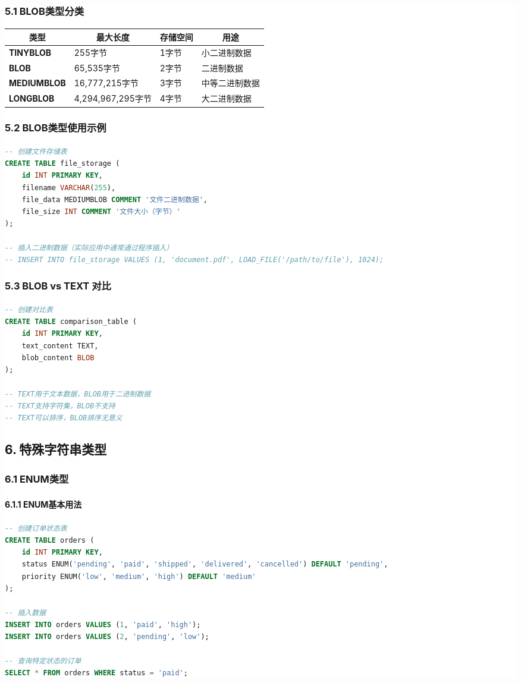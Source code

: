 ### 5.1 BLOB类型分类

| 类型 | 最大长度 | 存储空间 | 用途 |
|------|----------|----------|------|
| **TINYBLOB** | 255字节 | 1字节 | 小二进制数据 |
| **BLOB** | 65,535字节 | 2字节 | 二进制数据 |
| **MEDIUMBLOB** | 16,777,215字节 | 3字节 | 中等二进制数据 |
| **LONGBLOB** | 4,294,967,295字节 | 4字节 | 大二进制数据 |

### 5.2 BLOB类型使用示例

```sql
-- 创建文件存储表
CREATE TABLE file_storage (
    id INT PRIMARY KEY,
    filename VARCHAR(255),
    file_data MEDIUMBLOB COMMENT '文件二进制数据',
    file_size INT COMMENT '文件大小（字节）'
);

-- 插入二进制数据（实际应用中通常通过程序插入）
-- INSERT INTO file_storage VALUES (1, 'document.pdf', LOAD_FILE('/path/to/file'), 1024);
```

### 5.3 BLOB vs TEXT 对比

```sql
-- 创建对比表
CREATE TABLE comparison_table (
    id INT PRIMARY KEY,
    text_content TEXT,
    blob_content BLOB
);

-- TEXT用于文本数据，BLOB用于二进制数据
-- TEXT支持字符集，BLOB不支持
-- TEXT可以排序，BLOB排序无意义
```

## 6. 特殊字符串类型

### 6.1 ENUM类型

#### 6.1.1 ENUM基本用法

```sql
-- 创建订单状态表
CREATE TABLE orders (
    id INT PRIMARY KEY,
    status ENUM('pending', 'paid', 'shipped', 'delivered', 'cancelled') DEFAULT 'pending',
    priority ENUM('low', 'medium', 'high') DEFAULT 'medium'
);

-- 插入数据
INSERT INTO orders VALUES (1, 'paid', 'high');
INSERT INTO orders VALUES (2, 'pending', 'low');

-- 查询特定状态的订单
SELECT * FROM orders WHERE status = 'paid';
```

